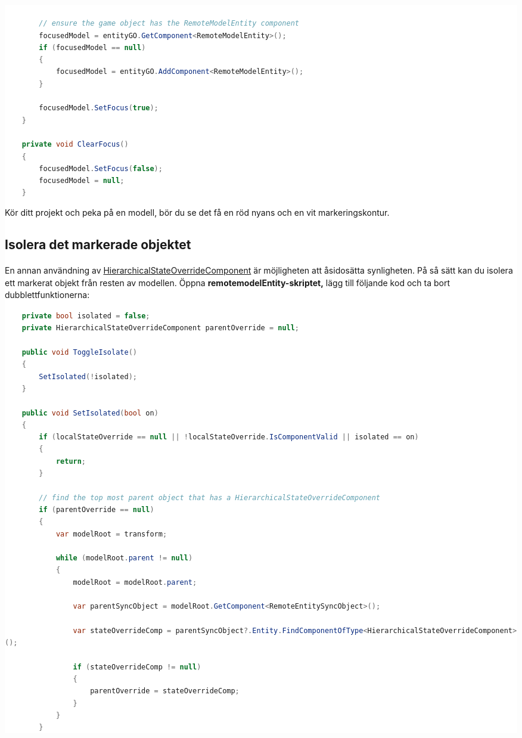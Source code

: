 ```csharp

        // ensure the game object has the RemoteModelEntity component
        focusedModel = entityGO.GetComponent<RemoteModelEntity>();
        if (focusedModel == null)
        {
            focusedModel = entityGO.AddComponent<RemoteModelEntity>();
        }

        focusedModel.SetFocus(true);
    }

    private void ClearFocus()
    {
        focusedModel.SetFocus(false);
        focusedModel = null;
    }
```

Kör ditt projekt och peka på en modell, bör du se det få en röd nyans och en vit markeringskontur.

## <a name="isolate-the-selected-object"></a>Isolera det markerade objektet

En annan användning av [HierarchicalStateOverrideComponent](../../overview/features/override-hierarchical-state.md) är möjligheten att åsidosätta synligheten. På så sätt kan du isolera ett markerat objekt från resten av modellen. Öppna **remotemodelEntity-skriptet,** lägg till följande kod och ta bort dubblettfunktionerna:

```csharp
    private bool isolated = false;
    private HierarchicalStateOverrideComponent parentOverride = null;

    public void ToggleIsolate()
    {
        SetIsolated(!isolated);
    }

    public void SetIsolated(bool on)
    {
        if (localStateOverride == null || !localStateOverride.IsComponentValid || isolated == on)
        {
            return;
        }

        // find the top most parent object that has a HierarchicalStateOverrideComponent
        if (parentOverride == null)
        {
            var modelRoot = transform;

            while (modelRoot.parent != null)
            {
                modelRoot = modelRoot.parent;

                var parentSyncObject = modelRoot.GetComponent<RemoteEntitySyncObject>();

                var stateOverrideComp = parentSyncObject?.Entity.FindComponentOfType<HierarchicalStateOverrideComponent>();

                if (stateOverrideComp != null)
                {
                    parentOverride = stateOverrideComp;
                }
            }
        }
```